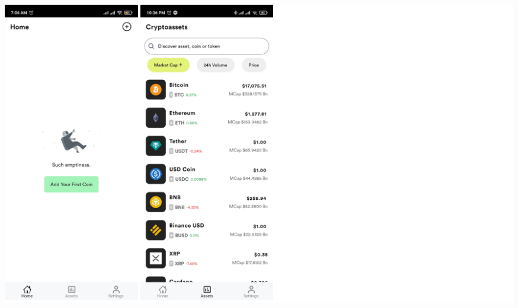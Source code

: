 <img src="images/design_light_home_error.jpg" height="500" alt="Home error screen"/> <img src="images/design_light_coin_list.jpg" height="500" alt="Coin list screen"/>